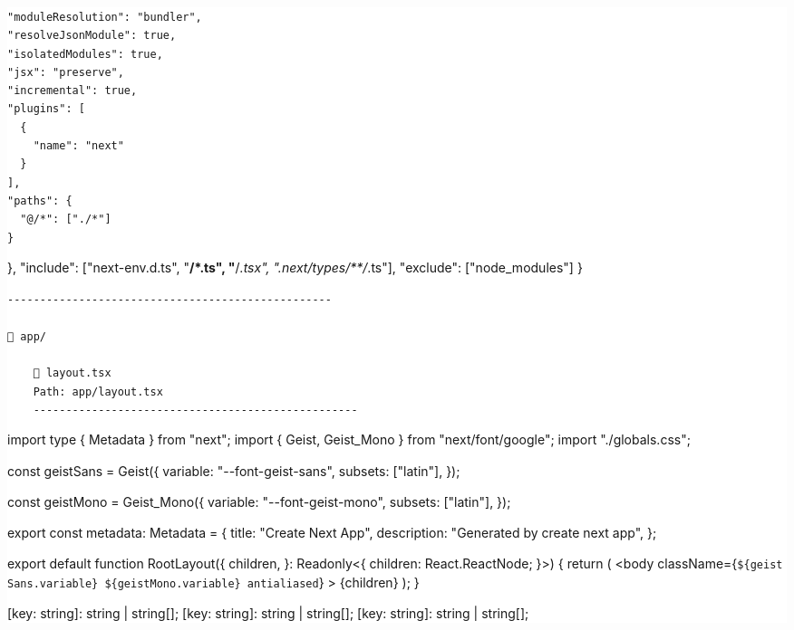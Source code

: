     "moduleResolution": "bundler",
    "resolveJsonModule": true,
    "isolatedModules": true,
    "jsx": "preserve",
    "incremental": true,
    "plugins": [
      {
        "name": "next"
      }
    ],
    "paths": {
      "@/*": ["./*"]
    }
  },
  "include": ["next-env.d.ts", "**/*.ts", "**/*.tsx", ".next/types/**/*.ts"],
  "exclude": ["node_modules"]
}


    --------------------------------------------------

    📁 app/

        📄 layout.tsx
        Path: app/layout.tsx
        --------------------------------------------------
import type { Metadata } from "next";
import { Geist, Geist_Mono } from "next/font/google";
import "./globals.css";

const geistSans = Geist({
  variable: "--font-geist-sans",
  subsets: ["latin"],
});

const geistMono = Geist_Mono({
  variable: "--font-geist-mono",
  subsets: ["latin"],
});

export const metadata: Metadata = {
  title: "Create Next App",
  description: "Generated by create next app",
};

export default function RootLayout({
  children,
}: Readonly<{
  children: React.ReactNode;
}>) {
  return (
    <html lang="en">
      <body
        className={`${geistSans.variable} ${geistMono.variable} antialiased`}
      >
        {children}
      </body>
    </html>
  );
}


  [key: string]: string | string[];
  [key: string]: string | string[];
  [key: string]: string | string[];